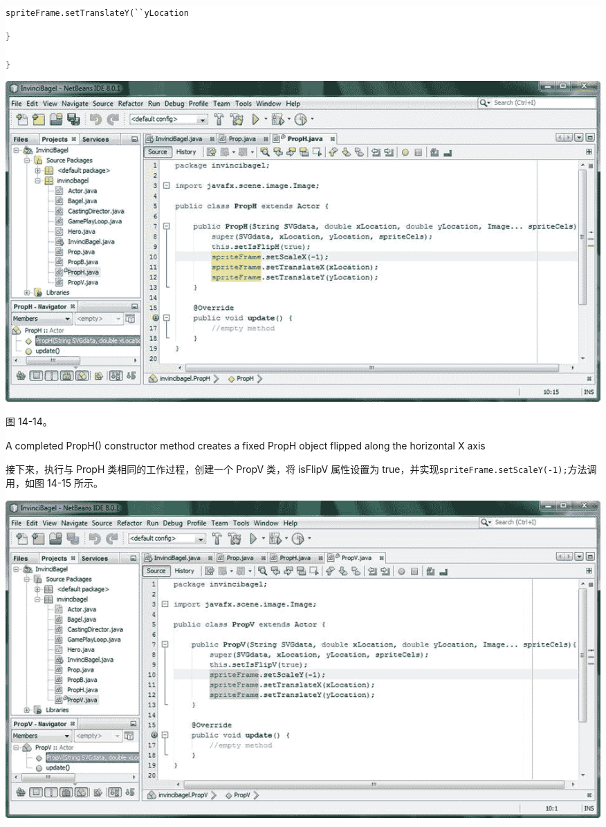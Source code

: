 `spriteFrame.setTranslateY(``yLocation`

```java
}

}
```

![A978-1-4842-0415-3_14_Fig14_HTML.jpg](img/A978-1-4842-0415-3_14_Fig14_HTML.jpg)

图 14-14。

A completed PropH() constructor method creates a fixed PropH object flipped along the horizontal X axis

接下来，执行与 PropH 类相同的工作过程，创建一个 PropV 类，将 isFlipV 属性设置为 true，并实现`spriteFrame.setScaleY(-1);`方法调用，如图 14-15 所示。

![A978-1-4842-0415-3_14_Fig15_HTML.jpg](img/A978-1-4842-0415-3_14_Fig15_HTML.jpg)

